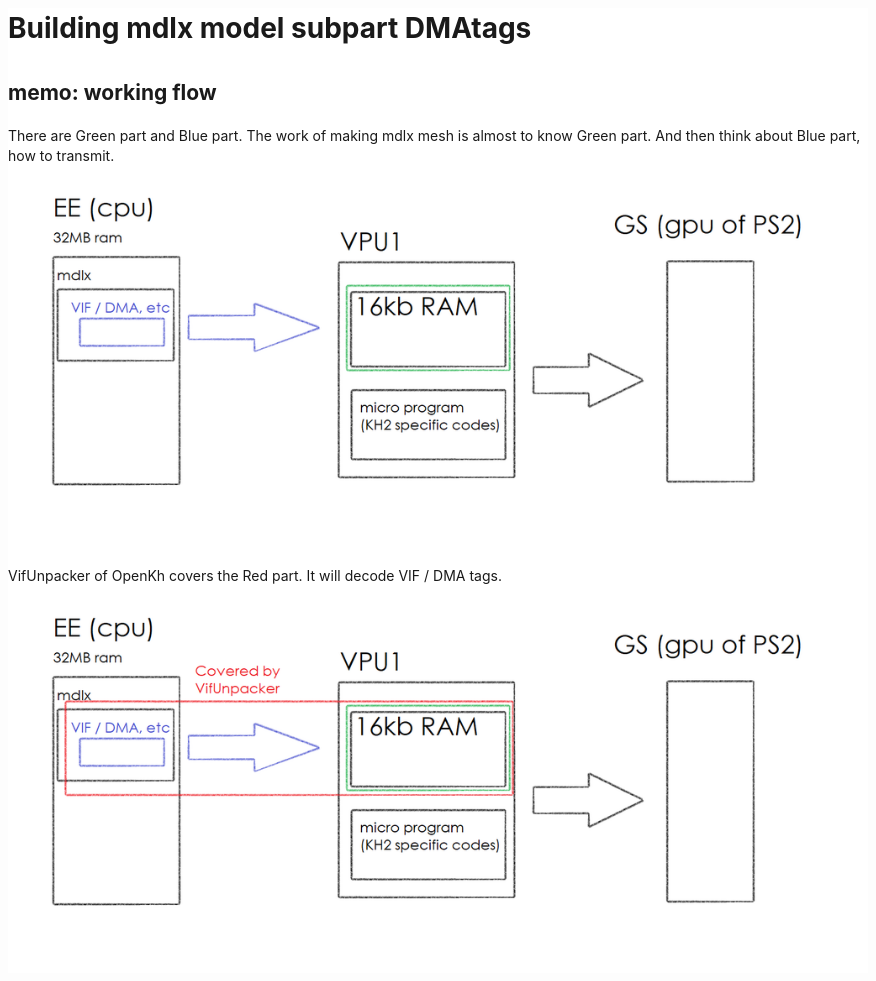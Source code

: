 # Building mdlx model subpart DMAtags

## memo: working flow

There are Green part and Blue part.
The work of making mdlx mesh is almost to know Green part.
And then think about Blue part, how to transmit.

![](figure.png)

VifUnpacker of OpenKh covers the Red part. It will decode VIF / DMA tags.

![](figure2.png)
